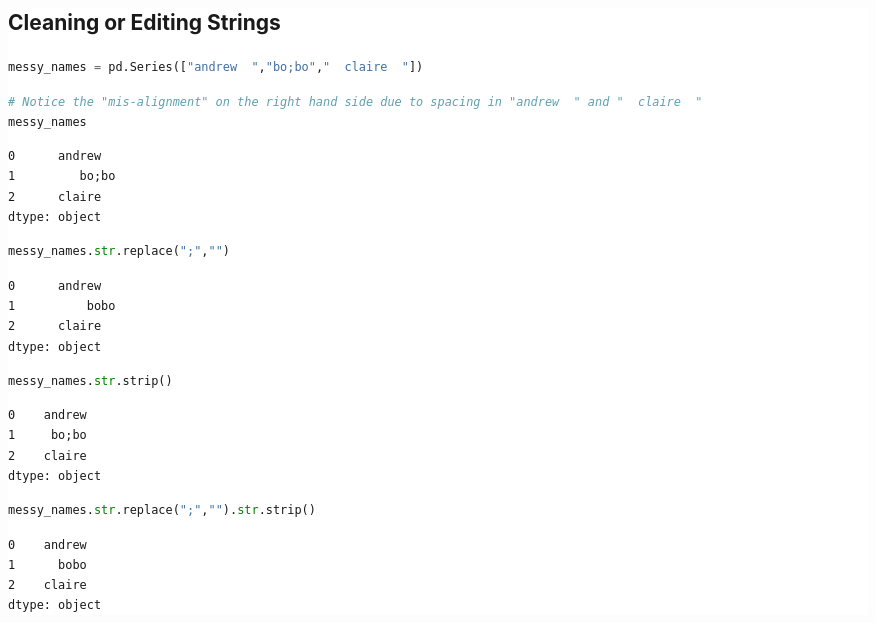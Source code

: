 </div>



## Cleaning or Editing Strings


```python
messy_names = pd.Series(["andrew  ","bo;bo","  claire  "])
```


```python
# Notice the "mis-alignment" on the right hand side due to spacing in "andrew  " and "  claire  "
messy_names
```




    0      andrew  
    1         bo;bo
    2      claire  
    dtype: object




```python
messy_names.str.replace(";","")
```




    0      andrew  
    1          bobo
    2      claire  
    dtype: object




```python
messy_names.str.strip()
```




    0    andrew
    1     bo;bo
    2    claire
    dtype: object




```python
messy_names.str.replace(";","").str.strip()
```




    0    andrew
    1      bobo
    2    claire
    dtype: object
